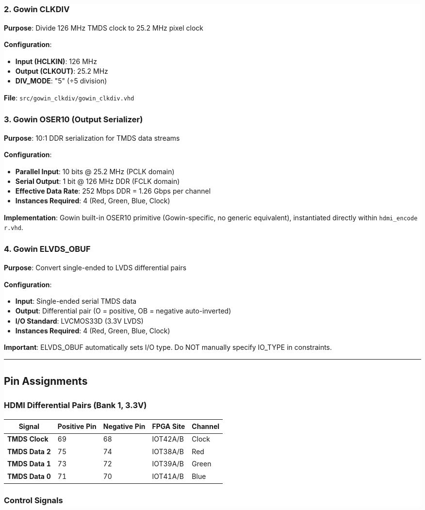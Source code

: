 ### 2. Gowin CLKDIV

**Purpose**: Divide 126 MHz TMDS clock to 25.2 MHz pixel clock

**Configuration**:
- **Input (HCLKIN)**: 126 MHz
- **Output (CLKOUT)**: 25.2 MHz
- **DIV_MODE**: "5" (÷5 division)

**File**: `src/gowin_clkdiv/gowin_clkdiv.vhd`

### 3. Gowin OSER10 (Output Serializer)

**Purpose**: 10:1 DDR serialization for TMDS data streams

**Configuration**:
- **Parallel Input**: 10 bits @ 25.2 MHz (PCLK domain)
- **Serial Output**: 1 bit @ 126 MHz DDR (FCLK domain)
- **Effective Data Rate**: 252 Mbps DDR = 1.26 Gbps per channel
- **Instances Required**: 4 (Red, Green, Blue, Clock)

**Implementation**: Gowin built-in OSER10 primitive (Gowin-specific, no generic equivalent), instantiated directly within `hdmi_encoder.vhd`.

### 4. Gowin ELVDS_OBUF

**Purpose**: Convert single-ended to LVDS differential pairs

**Configuration**:
- **Input**: Single-ended serial TMDS data
- **Output**: Differential pair (O = positive, OB = negative auto-inverted)
- **I/O Standard**: LVCMOS33D (3.3V LVDS)
- **Instances Required**: 4 (Red, Green, Blue, Clock)

**Important**: ELVDS_OBUF automatically sets I/O type. Do NOT manually specify IO_TYPE in constraints.

---

## Pin Assignments

### HDMI Differential Pairs (Bank 1, 3.3V)

| Signal | Positive Pin | Negative Pin | FPGA Site | Channel |
|--------|--------------|--------------|-----------|---------|
| **TMDS Clock** | 69 | 68 | IOT42A/B | Clock |
| **TMDS Data 2** | 75 | 74 | IOT38A/B | Red |
| **TMDS Data 1** | 73 | 72 | IOT39A/B | Green |
| **TMDS Data 0** | 71 | 70 | IOT41A/B | Blue |

### Control Signals
